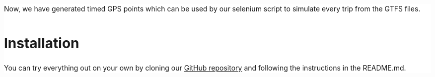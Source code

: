 Now, we have generated timed GPS points which can be used by our selenium script to simulate every trip from the GTFS files. 

# Installation
You can try everything out on your own by cloning our [GitHub repository](https://github.com/TheRealTirreg/PublicTransitSnapper/) and following the instructions in the README.md.
